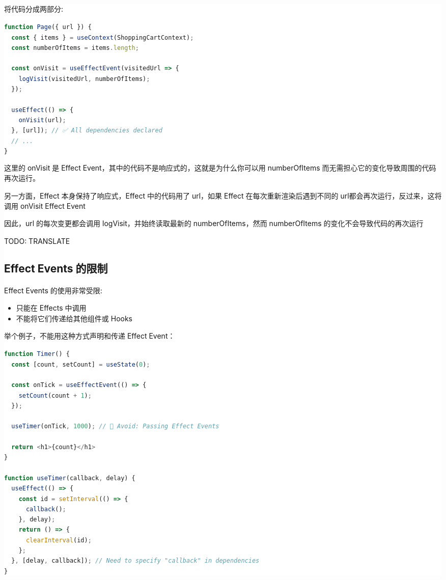将代码分成两部分:

```javascript
function Page({ url }) {
  const { items } = useContext(ShoppingCartContext);
  const numberOfItems = items.length;

  const onVisit = useEffectEvent(visitedUrl => {
    logVisit(visitedUrl, numberOfItems);
  });

  useEffect(() => {
    onVisit(url);
  }, [url]); // ✅ All dependencies declared
  // ...
}
```

这里的 onVisit 是 Effect Event，其中的代码不是响应式的，这就是为什么你可以用 numberOfItems 而无需担心它的变化导致周围的代码再次运行。

另一方面，Effect 本身保持了响应式，Effect 中的代码用了 url，如果 Effect 在每次重新渲染后遇到不同的 url都会再次运行，反过来，这将调用 onVisit Effect Event

因此，url 的每次变更都会调用 logVisit，并始终读取最新的 numberOfItems，然而 numberOfItems 的变化不会导致代码的再次运行

TODO: TRANSLATE

## Effect Events 的限制

Effect Events 的使用非常受限:

- 只能在 Effects 中调用
- 不能将它们传递给其他组件或 Hooks

举个例子，不能用这种方式声明和传递 Effect Event：

```javascript
function Timer() {
  const [count, setCount] = useState(0);

  const onTick = useEffectEvent(() => {
    setCount(count + 1);
  });

  useTimer(onTick, 1000); // 🔴 Avoid: Passing Effect Events

  return <h1>{count}</h1>
}

function useTimer(callback, delay) {
  useEffect(() => {
    const id = setInterval(() => {
      callback();
    }, delay);
    return () => {
      clearInterval(id);
    };
  }, [delay, callback]); // Need to specify "callback" in dependencies
}
```
